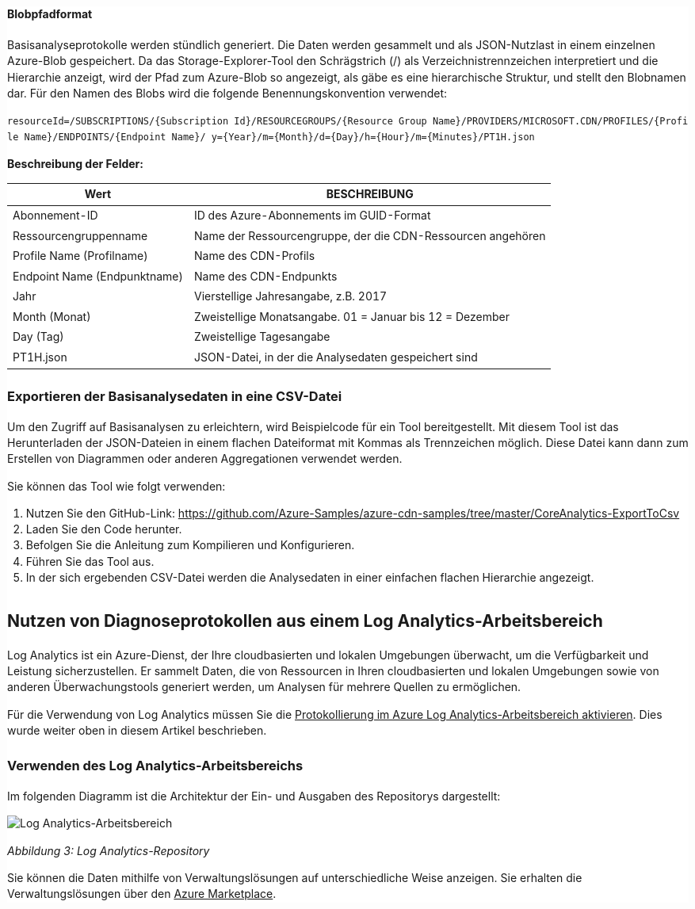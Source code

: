 
#### <a name="blob-path-format"></a>Blobpfadformat

Basisanalyseprotokolle werden stündlich generiert. Die Daten werden gesammelt und als JSON-Nutzlast in einem einzelnen Azure-Blob gespeichert. Da das Storage-Explorer-Tool den Schrägstrich (/) als Verzeichnistrennzeichen interpretiert und die Hierarchie anzeigt, wird der Pfad zum Azure-Blob so angezeigt, als gäbe es eine hierarchische Struktur, und stellt den Blobnamen dar. Für den Namen des Blobs wird die folgende Benennungskonvention verwendet:   

```resourceId=/SUBSCRIPTIONS/{Subscription Id}/RESOURCEGROUPS/{Resource Group Name}/PROVIDERS/MICROSOFT.CDN/PROFILES/{Profile Name}/ENDPOINTS/{Endpoint Name}/ y={Year}/m={Month}/d={Day}/h={Hour}/m={Minutes}/PT1H.json```

**Beschreibung der Felder:**

|Wert|BESCHREIBUNG|
|-------|---------|
|Abonnement-ID    |ID des Azure-Abonnements im GUID-Format|
|Ressourcengruppenname |Name der Ressourcengruppe, der die CDN-Ressourcen angehören|
|Profile Name (Profilname) |Name des CDN-Profils|
|Endpoint Name (Endpunktname) |Name des CDN-Endpunkts|
|Jahr|  Vierstellige Jahresangabe, z.B. 2017|
|Month (Monat)| Zweistellige Monatsangabe. 01 = Januar bis 12 = Dezember|
|Day (Tag)|   Zweistellige Tagesangabe|
|PT1H.json| JSON-Datei, in der die Analysedaten gespeichert sind|

### <a name="exporting-the-core-analytics-data-to-a-csv-file"></a>Exportieren der Basisanalysedaten in eine CSV-Datei

Um den Zugriff auf Basisanalysen zu erleichtern, wird Beispielcode für ein Tool bereitgestellt. Mit diesem Tool ist das Herunterladen der JSON-Dateien in einem flachen Dateiformat mit Kommas als Trennzeichen möglich. Diese Datei kann dann zum Erstellen von Diagrammen oder anderen Aggregationen verwendet werden.

Sie können das Tool wie folgt verwenden:

1.  Nutzen Sie den GitHub-Link: [https://github.com/Azure-Samples/azure-cdn-samples/tree/master/CoreAnalytics-ExportToCsv ](https://github.com/Azure-Samples/azure-cdn-samples/tree/master/CoreAnalytics-ExportToCsv)
2.  Laden Sie den Code herunter.
3.  Befolgen Sie die Anleitung zum Kompilieren und Konfigurieren.
4.  Führen Sie das Tool aus.
5.  In der sich ergebenden CSV-Datei werden die Analysedaten in einer einfachen flachen Hierarchie angezeigt.

## <a name="consuming-diagnostics-logs-from-a-log-analytics-workspace"></a>Nutzen von Diagnoseprotokollen aus einem Log Analytics-Arbeitsbereich
Log Analytics ist ein Azure-Dienst, der Ihre cloudbasierten und lokalen Umgebungen überwacht, um die Verfügbarkeit und Leistung sicherzustellen. Er sammelt Daten, die von Ressourcen in Ihren cloudbasierten und lokalen Umgebungen sowie von anderen Überwachungstools generiert werden, um Analysen für mehrere Quellen zu ermöglichen. 

Für die Verwendung von Log Analytics müssen Sie die [Protokollierung im Azure Log Analytics-Arbeitsbereich aktivieren](#enable-logging-with-azure-storage). Dies wurde weiter oben in diesem Artikel beschrieben.

### <a name="using-the-log-analytics-workspace"></a>Verwenden des Log Analytics-Arbeitsbereichs

 Im folgenden Diagramm ist die Architektur der Ein- und Ausgaben des Repositorys dargestellt:

![Log Analytics-Arbeitsbereich](./media/cdn-diagnostics-log/12_Repo-overview.png)

*Abbildung 3: Log Analytics-Repository*

Sie können die Daten mithilfe von Verwaltungslösungen auf unterschiedliche Weise anzeigen. Sie erhalten die Verwaltungslösungen über den [Azure Marketplace](https://azuremarketplace.microsoft.com/marketplace/apps/category/monitoring-management?page=1&subcategories=management-solutions).
```